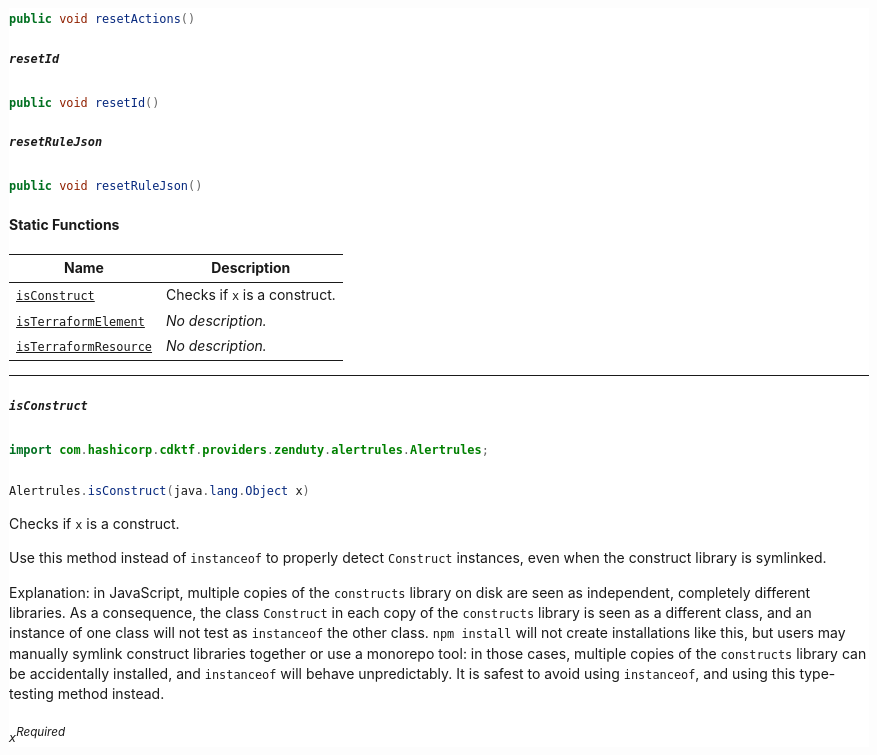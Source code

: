 ```java
public void resetActions()
```

##### `resetId` <a name="resetId" id="@skeptools/provider-zenduty.alertrules.Alertrules.resetId"></a>

```java
public void resetId()
```

##### `resetRuleJson` <a name="resetRuleJson" id="@skeptools/provider-zenduty.alertrules.Alertrules.resetRuleJson"></a>

```java
public void resetRuleJson()
```

#### Static Functions <a name="Static Functions" id="Static Functions"></a>

| **Name** | **Description** |
| --- | --- |
| <code><a href="#@skeptools/provider-zenduty.alertrules.Alertrules.isConstruct">isConstruct</a></code> | Checks if `x` is a construct. |
| <code><a href="#@skeptools/provider-zenduty.alertrules.Alertrules.isTerraformElement">isTerraformElement</a></code> | *No description.* |
| <code><a href="#@skeptools/provider-zenduty.alertrules.Alertrules.isTerraformResource">isTerraformResource</a></code> | *No description.* |

---

##### `isConstruct` <a name="isConstruct" id="@skeptools/provider-zenduty.alertrules.Alertrules.isConstruct"></a>

```java
import com.hashicorp.cdktf.providers.zenduty.alertrules.Alertrules;

Alertrules.isConstruct(java.lang.Object x)
```

Checks if `x` is a construct.

Use this method instead of `instanceof` to properly detect `Construct`
instances, even when the construct library is symlinked.

Explanation: in JavaScript, multiple copies of the `constructs` library on
disk are seen as independent, completely different libraries. As a
consequence, the class `Construct` in each copy of the `constructs` library
is seen as a different class, and an instance of one class will not test as
`instanceof` the other class. `npm install` will not create installations
like this, but users may manually symlink construct libraries together or
use a monorepo tool: in those cases, multiple copies of the `constructs`
library can be accidentally installed, and `instanceof` will behave
unpredictably. It is safest to avoid using `instanceof`, and using
this type-testing method instead.

###### `x`<sup>Required</sup> <a name="x" id="@skeptools/provider-zenduty.alertrules.Alertrules.isConstruct.parameter.x"></a>

